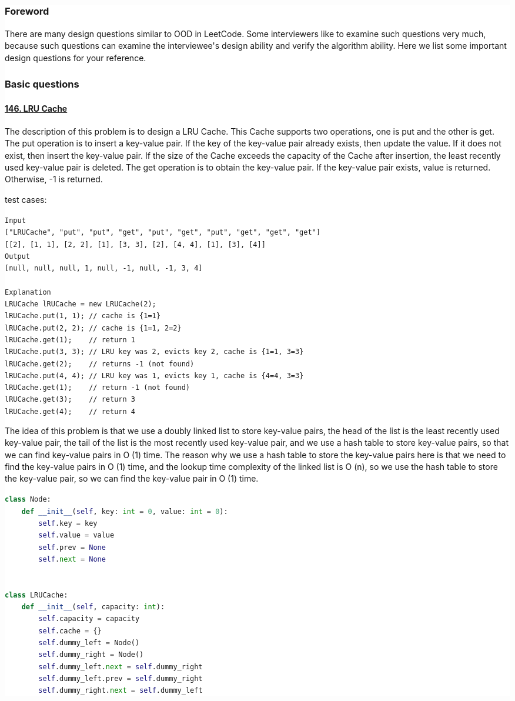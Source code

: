 ### Foreword

There are many design questions similar to OOD in LeetCode. Some interviewers like to examine such questions very much, because such questions can examine the interviewee's design ability and verify the algorithm ability. Here we list some important design questions for your reference.

### Basic questions

#### [146. LRU Cache](https://leetcode.com/problems/lru-cache/)

The description of this problem is to design a LRU Cache. This Cache supports two operations, one is put and the other is get. The put operation is to insert a key-value pair. If the key of the key-value pair already exists, then update the value. If it does not exist, then insert the key-value pair. If the size of the Cache exceeds the capacity of the Cache after insertion, the least recently used key-value pair is deleted. The get operation is to obtain the key-value pair. If the key-value pair exists, value is returned. Otherwise, -1 is returned.

test cases:

```text
Input
["LRUCache", "put", "put", "get", "put", "get", "put", "get", "get", "get"]
[[2], [1, 1], [2, 2], [1], [3, 3], [2], [4, 4], [1], [3], [4]]
Output
[null, null, null, 1, null, -1, null, -1, 3, 4]

Explanation
LRUCache lRUCache = new LRUCache(2);
lRUCache.put(1, 1); // cache is {1=1}
lRUCache.put(2, 2); // cache is {1=1, 2=2}
lRUCache.get(1);    // return 1
lRUCache.put(3, 3); // LRU key was 2, evicts key 2, cache is {1=1, 3=3}
lRUCache.get(2);    // returns -1 (not found)
lRUCache.put(4, 4); // LRU key was 1, evicts key 1, cache is {4=4, 3=3}
lRUCache.get(1);    // return -1 (not found)
lRUCache.get(3);    // return 3
lRUCache.get(4);    // return 4
```

The idea of this problem is that we use a doubly linked list to store key-value pairs, the head of the list is the least recently used key-value pair, the tail of the list is the most recently used key-value pair, and we use a hash table to store key-value pairs, so that we can find key-value pairs in O (1) time. The reason why we use a hash table to store the key-value pairs here is that we need to find the key-value pairs in O (1) time, and the lookup time complexity of the linked list is O (n), so we use the hash table to store the key-value pair, so we can find the key-value pair in O (1) time.

```python
class Node:
    def __init__(self, key: int = 0, value: int = 0):
        self.key = key
        self.value = value
        self.prev = None
        self.next = None


class LRUCache:
    def __init__(self, capacity: int):
        self.capacity = capacity
        self.cache = {}
        self.dummy_left = Node()
        self.dummy_right = Node()
        self.dummy_left.next = self.dummy_right
        self.dummy_left.prev = self.dummy_right
        self.dummy_right.next = self.dummy_left
```